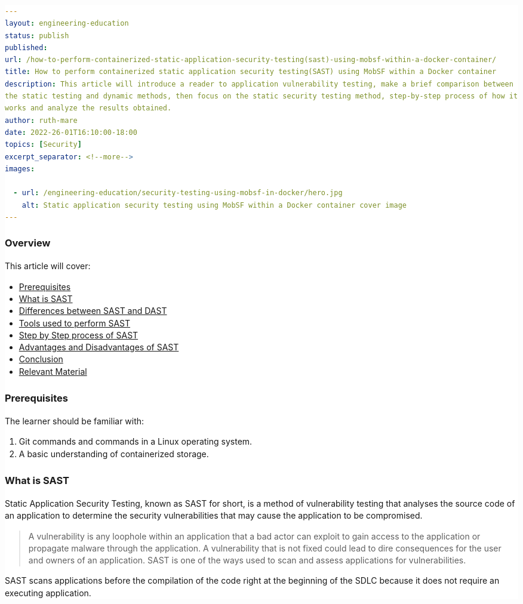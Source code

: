 ```yaml
---
layout: engineering-education
status: publish
published: 
url: /how-to-perform-containerized-static-application-security-testing(sast)-using-mobsf-within-a-docker-container/
title: How to perform containerized static application security testing(SAST) using MobSF within a Docker container
description: This article will introduce a reader to application vulnerability testing, make a brief comparison between the static testing and dynamic methods, then focus on the static security testing method, step-by-step process of how it works and analyze the results obtained.
author: ruth-mare
date: 2022-26-01T16:10:00-18:00
topics: [Security]
excerpt_separator: <!--more-->
images:

  - url: /engineering-education/security-testing-using-mobsf-in-docker/hero.jpg
    alt: Static application security testing using MobSF within a Docker container cover image 
---
```



### Overview
This article will cover:
- [Prerequisites](#prerequisites)
- [What is SAST](#what-is-sast)
- [Differences between SAST and DAST](#differences-between-sast-and-dast)
- [Tools used to perform SAST](#tools-used-to-perform-sast)
- [Step by Step process of SAST](#step-by-ste-process-of-sast)
- [Advantages and Disadvantages of SAST](#advantages-and-disadvantages-of-sast)
- [Conclusion](#conclusion)
- [Relevant Material](#relevant-material)

### Prerequisites
The learner should be familiar with:
1.	Git commands and commands in a Linux operating system.
2.	A basic understanding of containerized storage.

### What is SAST
Static Application Security Testing, known as SAST for short, is a method of vulnerability testing that analyses the source code of an application to determine the security vulnerabilities that may cause the application to be compromised.

> A vulnerability is any loophole within an application that a bad actor can exploit to gain access to the application or propagate malware through the application. A vulnerability that is not fixed could lead to dire consequences for the user and owners of an application. SAST is one of the ways used to scan and assess applications for vulnerabilities.

SAST scans applications before the compilation of the code right at the beginning of the SDLC because it does not require an executing application.
